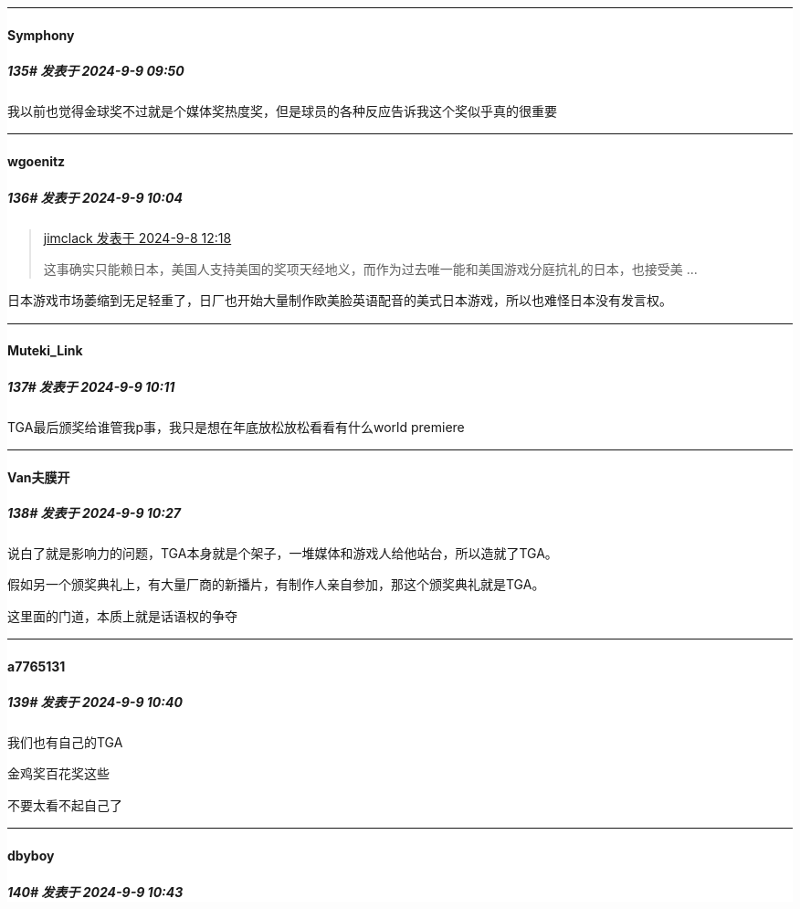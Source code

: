 
*****

####  Symphony  
##### 135#       发表于 2024-9-9 09:50

我以前也觉得金球奖不过就是个媒体奖热度奖，但是球员的各种反应告诉我这个奖似乎真的很重要


*****

####  wgoenitz  
##### 136#       发表于 2024-9-9 10:04

<blockquote><a href="httphttps://bbs.saraba1st.com/2b/forum.php?mod=redirect&amp;goto=findpost&amp;pid=66143846&amp;ptid=2198492" target="_blank">jimclack 发表于 2024-9-8 12:18</a>

这事确实只能赖日本，美国人支持美国的奖项天经地义，而作为过去唯一能和美国游戏分庭抗礼的日本，也接受美 ...</blockquote>
日本游戏市场萎缩到无足轻重了，日厂也开始大量制作欧美脸英语配音的美式日本游戏，所以也难怪日本没有发言权。


*****

####  Muteki_Link  
##### 137#       发表于 2024-9-9 10:11

TGA最后颁奖给谁管我p事，我只是想在年底放松放松看看有什么world premiere


*****

####  Van夫膜开  
##### 138#       发表于 2024-9-9 10:27

说白了就是影响力的问题，TGA本身就是个架子，一堆媒体和游戏人给他站台，所以造就了TGA。

假如另一个颁奖典礼上，有大量厂商的新播片，有制作人亲自参加，那这个颁奖典礼就是TGA。

这里面的门道，本质上就是话语权的争夺


*****

####  a7765131  
##### 139#       发表于 2024-9-9 10:40

我们也有自己的TGA

金鸡奖百花奖这些

不要太看不起自己了


*****

####  dbyboy  
##### 140#       发表于 2024-9-9 10:43
